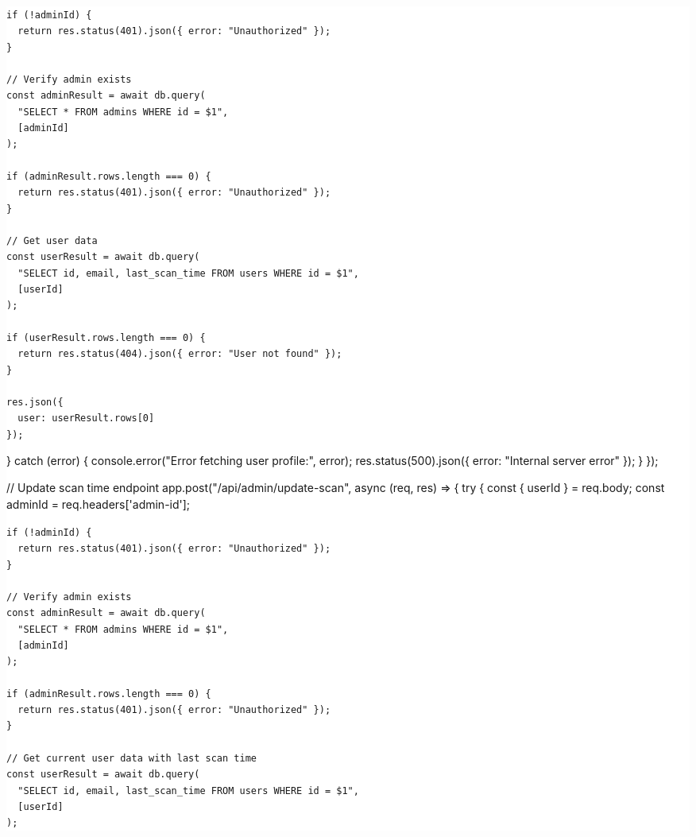     if (!adminId) {
      return res.status(401).json({ error: "Unauthorized" });
    }

    // Verify admin exists
    const adminResult = await db.query(
      "SELECT * FROM admins WHERE id = $1",
      [adminId]
    );

    if (adminResult.rows.length === 0) {
      return res.status(401).json({ error: "Unauthorized" });
    }

    // Get user data
    const userResult = await db.query(
      "SELECT id, email, last_scan_time FROM users WHERE id = $1",
      [userId]
    );

    if (userResult.rows.length === 0) {
      return res.status(404).json({ error: "User not found" });
    }

    res.json({
      user: userResult.rows[0]
    });
  } catch (error) {
    console.error("Error fetching user profile:", error);
    res.status(500).json({ error: "Internal server error" });
  }
});

// Update scan time endpoint
app.post("/api/admin/update-scan", async (req, res) => {
  try {
    const { userId } = req.body;
    const adminId = req.headers['admin-id'];

    if (!adminId) {
      return res.status(401).json({ error: "Unauthorized" });
    }

    // Verify admin exists
    const adminResult = await db.query(
      "SELECT * FROM admins WHERE id = $1",
      [adminId]
    );

    if (adminResult.rows.length === 0) {
      return res.status(401).json({ error: "Unauthorized" });
    }

    // Get current user data with last scan time
    const userResult = await db.query(
      "SELECT id, email, last_scan_time FROM users WHERE id = $1",
      [userId]
    );
